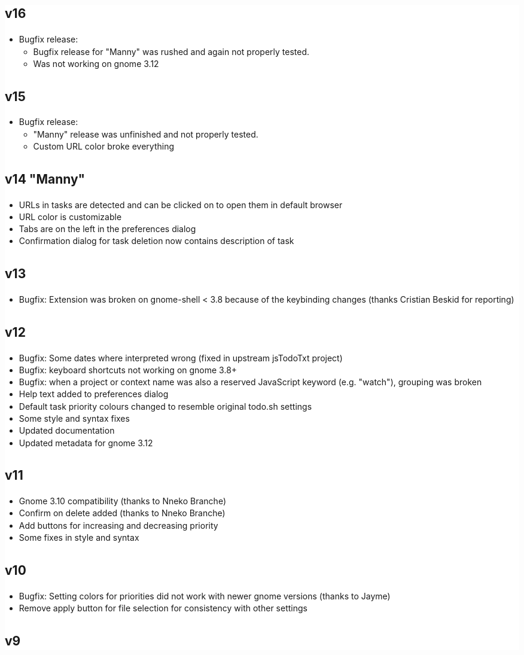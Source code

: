 ## v16

- Bugfix release:
  - Bugfix release for "Manny" was rushed and again not properly tested.
  - Was not working on gnome 3.12

## v15

- Bugfix release:
  - "Manny" release was unfinished and not properly tested.
  - Custom URL color broke everything

## v14 "Manny"

- URLs in tasks are detected and can be clicked on to open them in default browser
- URL color is customizable
- Tabs are on the left in the preferences dialog
- Confirmation dialog for task deletion now contains description of task

## v13

- Bugfix: Extension was broken on gnome-shell < 3.8 because of the keybinding changes (thanks Cristian Beskid for
  reporting)

## v12

- Bugfix: Some dates where interpreted wrong (fixed in upstream jsTodoTxt project)
- Bugfix: keyboard shortcuts not working on gnome 3.8+
- Bugfix: when a project or context name was also a reserved JavaScript keyword (e.g. "watch"), grouping was broken
- Help text added to preferences dialog
- Default task priority colours changed to resemble original todo.sh settings
- Some style and syntax fixes
- Updated documentation
- Updated metadata for gnome 3.12

## v11

- Gnome 3.10 compatibility (thanks to Nneko Branche)
- Confirm on delete added (thanks to Nneko Branche)
- Add buttons for increasing and decreasing priority
- Some fixes in style and syntax

## v10

- Bugfix: Setting colors for priorities did not work with newer gnome versions (thanks to Jayme)
- Remove apply button for file selection for consistency with other settings

## v9
